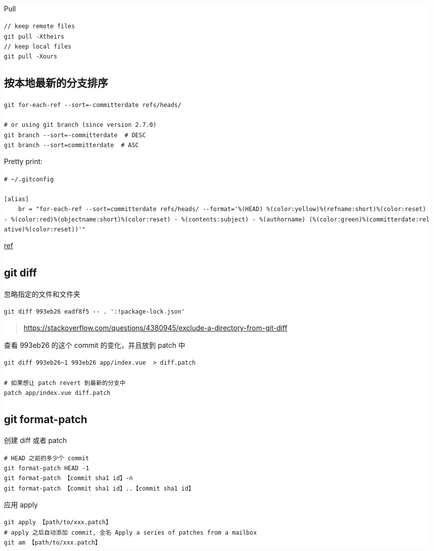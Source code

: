 Pull
```
// keep remote files
git pull -Xtheirs
// keep local files
git pull -Xours
```

## 按本地最新的分支排序
```
git for-each-ref --sort=-committerdate refs/heads/

# or using git branch (since version 2.7.0)
git branch --sort=-committerdate  # DESC
git branch --sort=committerdate  # ASC
```

Pretty print:
```
# ~/.gitconfig

[alias]
    br = "for-each-ref --sort=committerdate refs/heads/ --format='%(HEAD) %(color:yellow)%(refname:short)%(color:reset) - %(color:red)%(objectname:short)%(color:reset) - %(contents:subject) - %(authorname) (%(color:green)%(committerdate:relative)%(color:reset))'"
```

[ref](https://stackoverflow.com/questions/5188320/how-can-i-get-a-list-of-git-branches-ordered-by-most-recent-commit)

## git diff
忽略指定的文件和文件夹
```
git diff 993eb26 eadf8f5 -- . ':!package-lock.json'
```
> https://stackoverflow.com/questions/4380945/exclude-a-directory-from-git-diff

查看 993eb26 的这个 commit 的变化，并且放到 patch 中
```
git diff 993eb26~1 993eb26 app/index.vue  > diff.patch

# 如果想让 patch revert 到最新的分支中
patch app/index.vue diff.patch
```

## git format-patch
创建 diff 或者 patch
```
# HEAD 之前的多少个 commit
git format-patch HEAD -1
git format-patch 【commit sha1 id】-n
git format-patch 【commit sha1 id】..【commit sha1 id】
```
应用 apply
```
git apply 【path/to/xxx.patch】
# apply 之后自动添加 commit, 全名 Apply a series of patches from a mailbox
git am 【path/to/xxx.patch】
```
